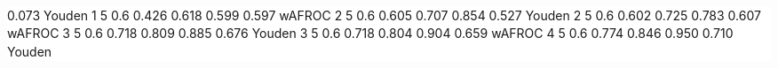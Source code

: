    <td style="text-align:left;"> 0.073 </td>
  </tr>
  <tr>
   <td style="text-align:left;"> Youden </td>
   <td style="text-align:right;"> 1 </td>
   <td style="text-align:right;"> 5 </td>
   <td style="text-align:right;"> 0.6 </td>
   <td style="text-align:left;"> 0.426 </td>
   <td style="text-align:left;"> 0.618 </td>
   <td style="text-align:left;"> 0.599 </td>
   <td style="text-align:left;"> 0.597 </td>
  </tr>
  <tr>
   <td style="text-align:left;"> wAFROC </td>
   <td style="text-align:right;"> 2 </td>
   <td style="text-align:right;"> 5 </td>
   <td style="text-align:right;"> 0.6 </td>
   <td style="text-align:left;"> 0.605 </td>
   <td style="text-align:left;"> 0.707 </td>
   <td style="text-align:left;"> 0.854 </td>
   <td style="text-align:left;"> 0.527 </td>
  </tr>
  <tr>
   <td style="text-align:left;"> Youden </td>
   <td style="text-align:right;"> 2 </td>
   <td style="text-align:right;"> 5 </td>
   <td style="text-align:right;"> 0.6 </td>
   <td style="text-align:left;"> 0.602 </td>
   <td style="text-align:left;"> 0.725 </td>
   <td style="text-align:left;"> 0.783 </td>
   <td style="text-align:left;"> 0.607 </td>
  </tr>
  <tr>
   <td style="text-align:left;"> wAFROC </td>
   <td style="text-align:right;"> 3 </td>
   <td style="text-align:right;"> 5 </td>
   <td style="text-align:right;"> 0.6 </td>
   <td style="text-align:left;"> 0.718 </td>
   <td style="text-align:left;"> 0.809 </td>
   <td style="text-align:left;"> 0.885 </td>
   <td style="text-align:left;"> 0.676 </td>
  </tr>
  <tr>
   <td style="text-align:left;"> Youden </td>
   <td style="text-align:right;"> 3 </td>
   <td style="text-align:right;"> 5 </td>
   <td style="text-align:right;"> 0.6 </td>
   <td style="text-align:left;"> 0.718 </td>
   <td style="text-align:left;"> 0.804 </td>
   <td style="text-align:left;"> 0.904 </td>
   <td style="text-align:left;"> 0.659 </td>
  </tr>
  <tr>
   <td style="text-align:left;"> wAFROC </td>
   <td style="text-align:right;"> 4 </td>
   <td style="text-align:right;"> 5 </td>
   <td style="text-align:right;"> 0.6 </td>
   <td style="text-align:left;"> 0.774 </td>
   <td style="text-align:left;"> 0.846 </td>
   <td style="text-align:left;"> 0.950 </td>
   <td style="text-align:left;"> 0.710 </td>
  </tr>
  <tr>
   <td style="text-align:left;"> Youden </td>